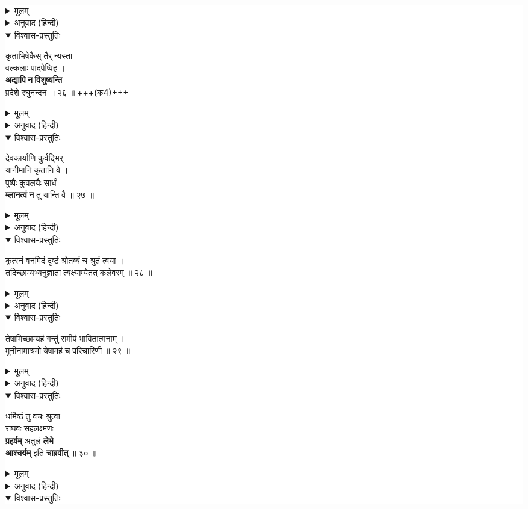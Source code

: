 <details><summary>मूलम्</summary></details>

<details><summary>अनुवाद (हिन्दी)</summary></details>

<details open><summary>विश्वास-प्रस्तुतिः</summary>

कृताभिषेकैस् तैर् न्यस्ता  
वल्कलाः पादपेष्विह ।  
**अद्यापि न विशुष्यन्ति**  
प्रदेशे रघुनन्दन ॥ २६ ॥ +++(क4)+++
</details>

<details><summary>मूलम्</summary></details>

<details><summary>अनुवाद (हिन्दी)</summary></details>

<details open><summary>विश्वास-प्रस्तुतिः</summary>

देवकार्याणि कुर्वद्भिर्  
यानीमानि कृतानि वै ।  
पुष्पैः कुवलयैः सार्धं  
**म्लानत्वं न** तु यान्ति वै ॥ २७ ॥
</details>

<details><summary>मूलम्</summary></details>

<details><summary>अनुवाद (हिन्दी)</summary></details>

<details open><summary>विश्वास-प्रस्तुतिः</summary>

कृत्स्नं वनमिदं दृष्टं श्रोतव्यं च श्रुतं त्वया ।  
तदिच्छाम्यभ्यनुज्ञाता त्यक्ष्याम्येतत् कलेवरम् ॥ २८ ॥
</details>

<details><summary>मूलम्</summary></details>

<details><summary>अनुवाद (हिन्दी)</summary></details>

<details open><summary>विश्वास-प्रस्तुतिः</summary>

तेषामिच्छाम्यहं गन्तुं समीपं भावितात्मनाम् ।  
मुनीनामाश्रमो येषामहं च परिचारिणी ॥ २९ ॥
</details>

<details><summary>मूलम्</summary></details>

<details><summary>अनुवाद (हिन्दी)</summary></details>

<details open><summary>विश्वास-प्रस्तुतिः</summary>

धर्मिष्ठं तु वचः श्रुत्वा  
राघवः सहलक्ष्मणः ।  
**प्रहर्षम्** अतुलं **लेभे**  
**आश्चर्यम्** इति **चाब्रवीत्** ॥ ३० ॥
</details>

<details><summary>मूलम्</summary></details>

<details><summary>अनुवाद (हिन्दी)</summary></details>

<details open><summary>विश्वास-प्रस्तुतिः</summary>
